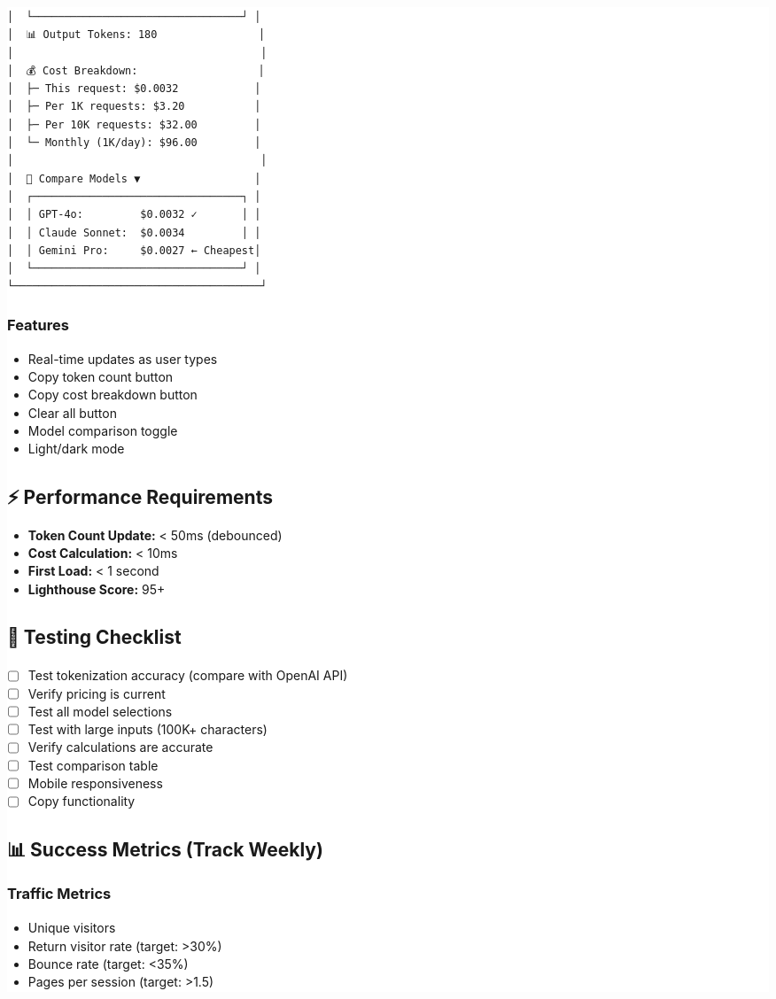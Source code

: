 ```
│  └─────────────────────────────────┘ │
│  📊 Output Tokens: 180                │
│                                       │
│  💰 Cost Breakdown:                   │
│  ├─ This request: $0.0032            │
│  ├─ Per 1K requests: $3.20           │
│  ├─ Per 10K requests: $32.00         │
│  └─ Monthly (1K/day): $96.00         │
│                                       │
│  🔄 Compare Models ▼                  │
│  ┌─────────────────────────────────┐ │
│  │ GPT-4o:         $0.0032 ✓       │ │
│  │ Claude Sonnet:  $0.0034         │ │
│  │ Gemini Pro:     $0.0027 ← Cheapest│
│  └─────────────────────────────────┘ │
└───────────────────────────────────────┘
```

### Features
- Real-time updates as user types
- Copy token count button
- Copy cost breakdown button
- Clear all button
- Model comparison toggle
- Light/dark mode

## ⚡ Performance Requirements
- **Token Count Update:** < 50ms (debounced)
- **Cost Calculation:** < 10ms
- **First Load:** < 1 second
- **Lighthouse Score:** 95+

## 🧪 Testing Checklist
- [ ] Test tokenization accuracy (compare with OpenAI API)
- [ ] Verify pricing is current
- [ ] Test all model selections
- [ ] Test with large inputs (100K+ characters)
- [ ] Verify calculations are accurate
- [ ] Test comparison table
- [ ] Mobile responsiveness
- [ ] Copy functionality

## 📊 Success Metrics (Track Weekly)

### Traffic Metrics
- Unique visitors
- Return visitor rate (target: >30%)
- Bounce rate (target: <35%)
- Pages per session (target: >1.5)
